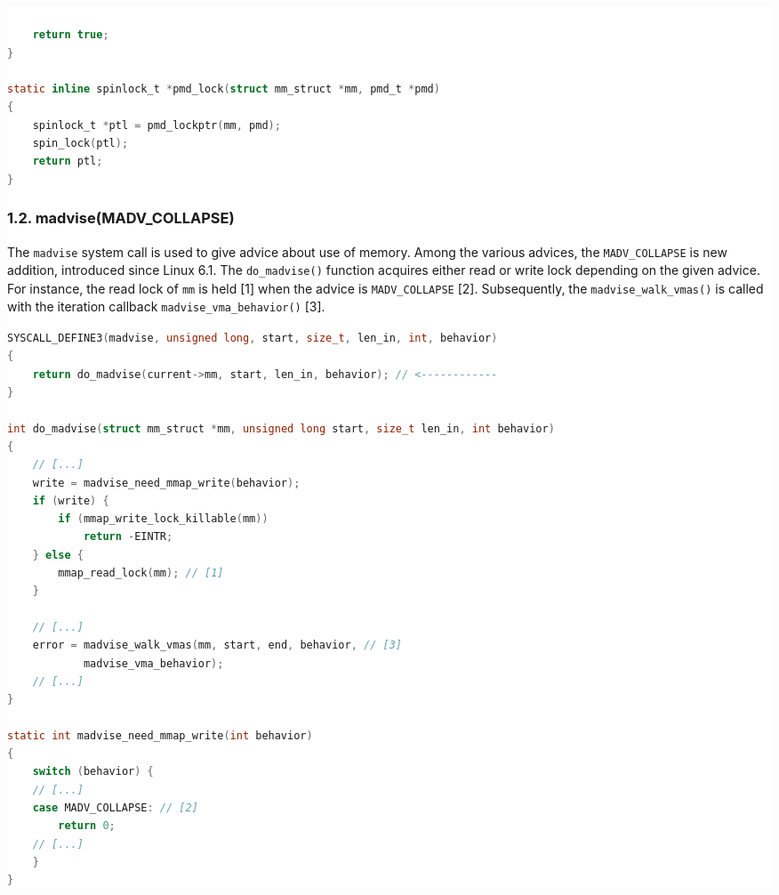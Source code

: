 ``` c

    return true;
}

static inline spinlock_t *pmd_lock(struct mm_struct *mm, pmd_t *pmd)
{
    spinlock_t *ptl = pmd_lockptr(mm, pmd);
    spin_lock(ptl);
    return ptl;
}
```

### 1.2. madvise(MADV_COLLAPSE)

The `madvise` system call is used to give advice about use of memory. Among the various advices, the `MADV_COLLAPSE` is new addition, introduced since Linux 6.1. The `do_madvise()` function acquires either read or write lock depending on the given advice. For instance, the read lock of `mm` is held [1] when the advice is `MADV_COLLAPSE` [2]. Subsequently, the `madvise_walk_vmas()` is called with the iteration callback `madvise_vma_behavior()` [3].

``` c
SYSCALL_DEFINE3(madvise, unsigned long, start, size_t, len_in, int, behavior)
{
    return do_madvise(current->mm, start, len_in, behavior); // <------------
}

int do_madvise(struct mm_struct *mm, unsigned long start, size_t len_in, int behavior)
{
    // [...]
    write = madvise_need_mmap_write(behavior);
    if (write) {
        if (mmap_write_lock_killable(mm))
            return -EINTR;
    } else {
        mmap_read_lock(mm); // [1]
    }
    
    // [...]
    error = madvise_walk_vmas(mm, start, end, behavior, // [3]
            madvise_vma_behavior);
    // [...]
}

static int madvise_need_mmap_write(int behavior)
{
    switch (behavior) {
    // [...]
    case MADV_COLLAPSE: // [2]
        return 0;
    // [...]
    }
}
```
